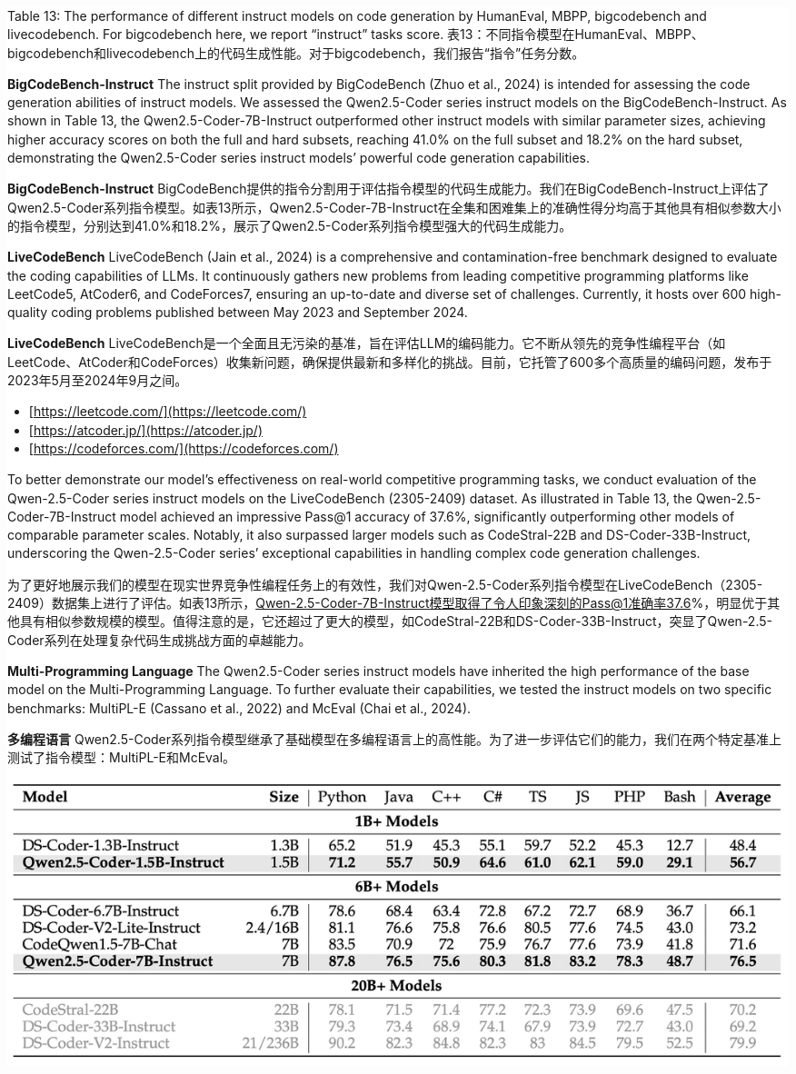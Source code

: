 Table 13: The performance of different instruct models on code generation by HumanEval, MBPP, bigcodebench and livecodebench. For bigcodebench here, we report “instruct” tasks score.
表13：不同指令模型在HumanEval、MBPP、bigcodebench和livecodebench上的代码生成性能。对于bigcodebench，我们报告“指令”任务分数。

**BigCodeBench-Instruct** The instruct split provided by BigCodeBench (Zhuo et al., 2024) is intended for assessing the code generation abilities of instruct models. We assessed the Qwen2.5-Coder series instruct models on the BigCodeBench-Instruct. As shown in Table 13, the Qwen2.5-Coder-7B-Instruct outperformed other instruct models with similar parameter sizes, achieving higher accuracy scores on both the full and hard subsets, reaching 41.0% on the full subset and 18.2% on the hard subset, demonstrating the Qwen2.5-Coder series instruct models’ powerful code generation capabilities.

**BigCodeBench-Instruct** BigCodeBench提供的指令分割用于评估指令模型的代码生成能力。我们在BigCodeBench-Instruct上评估了Qwen2.5-Coder系列指令模型。如表13所示，Qwen2.5-Coder-7B-Instruct在全集和困难集上的准确性得分均高于其他具有相似参数大小的指令模型，分别达到41.0%和18.2%，展示了Qwen2.5-Coder系列指令模型强大的代码生成能力。

**LiveCodeBench** LiveCodeBench (Jain et al., 2024) is a comprehensive and contamination-free benchmark designed to evaluate the coding capabilities of LLMs. It continuously gathers new problems from leading competitive programming platforms like LeetCode5, AtCoder6, and CodeForces7, ensuring an up-to-date and diverse set of challenges. Currently, it hosts over 600 high-quality coding problems published between May 2023 and September 2024.

**LiveCodeBench** LiveCodeBench是一个全面且无污染的基准，旨在评估LLM的编码能力。它不断从领先的竞争性编程平台（如LeetCode、AtCoder和CodeForces）收集新问题，确保提供最新和多样化的挑战。目前，它托管了600多个高质量的编码问题，发布于2023年5月至2024年9月之间。

- [https://leetcode.com/](https://leetcode.com/)
- [https://atcoder.jp/](https://atcoder.jp/)
- [https://codeforces.com/](https://codeforces.com/)

To better demonstrate our model’s effectiveness on real-world competitive programming tasks, we conduct evaluation of the Qwen-2.5-Coder series instruct models on the LiveCodeBench (2305-2409) dataset. As illustrated in Table 13, the Qwen-2.5-Coder-7B-Instruct model achieved an impressive Pass@1 accuracy of 37.6%, significantly outperforming other models of comparable parameter scales. Notably, it also surpassed larger models such as CodeStral-22B and DS-Coder-33B-Instruct, underscoring the Qwen-2.5-Coder series’ exceptional capabilities in handling complex code generation challenges.

为了更好地展示我们的模型在现实世界竞争性编程任务上的有效性，我们对Qwen-2.5-Coder系列指令模型在LiveCodeBench（2305-2409）数据集上进行了评估。如表13所示，Qwen-2.5-Coder-7B-Instruct模型取得了令人印象深刻的Pass@1准确率37.6%，明显优于其他具有相似参数规模的模型。值得注意的是，它还超过了更大的模型，如CodeStral-22B和DS-Coder-33B-Instruct，突显了Qwen-2.5-Coder系列在处理复杂代码生成挑战方面的卓越能力。

**Multi-Programming Language** The Qwen2.5-Coder series instruct models have inherited the high performance of the base model on the Multi-Programming Language. To further evaluate their capabilities, we tested the instruct models on two specific benchmarks: MultiPL-E (Cassano et al., 2022) and McEval (Chai et al., 2024).

**多编程语言** Qwen2.5-Coder系列指令模型继承了基础模型在多编程语言上的高性能。为了进一步评估它们的能力，我们在两个特定基准上测试了指令模型：MultiPL-E和McEval。

![](/images/2024/Qwen2.5-Coder-Technical-Report/Table14.png)
